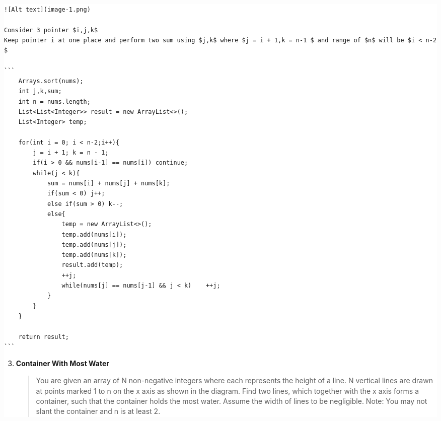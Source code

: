     ![Alt text](image-1.png)

    Consider 3 pointer $i,j,k$
    Keep pointer i at one place and perform two sum using $j,k$ where $j = i + 1,k = n-1 $ and range of $n$ will be $i < n-2$

    ```
        Arrays.sort(nums);
        int j,k,sum;
        int n = nums.length;
        List<List<Integer>> result = new ArrayList<>();
        List<Integer> temp;

        for(int i = 0; i < n-2;i++){
            j = i + 1; k = n - 1;
            if(i > 0 && nums[i-1] == nums[i]) continue;
            while(j < k){
                sum = nums[i] + nums[j] + nums[k];
                if(sum < 0) j++;
                else if(sum > 0) k--;
                else{
                    temp = new ArrayList<>();
                    temp.add(nums[i]);
                    temp.add(nums[j]);
                    temp.add(nums[k]);
                    result.add(temp);
                    ++j;
                    while(nums[j] == nums[j-1] && j < k)    ++j;
                }
            }
        }

        return result;
    ```
3.  **Container With Most Water**
    >You are given an array of N non-negative integers where each represents the height of a line. N vertical lines are drawn at points marked 1 to n on the x axis as shown in the diagram. Find two lines, which together with the x axis forms a container, such that the container holds the most water. Assume the width of lines to be negligible.
    Note: You may not slant the container and n is at least 2.
    
